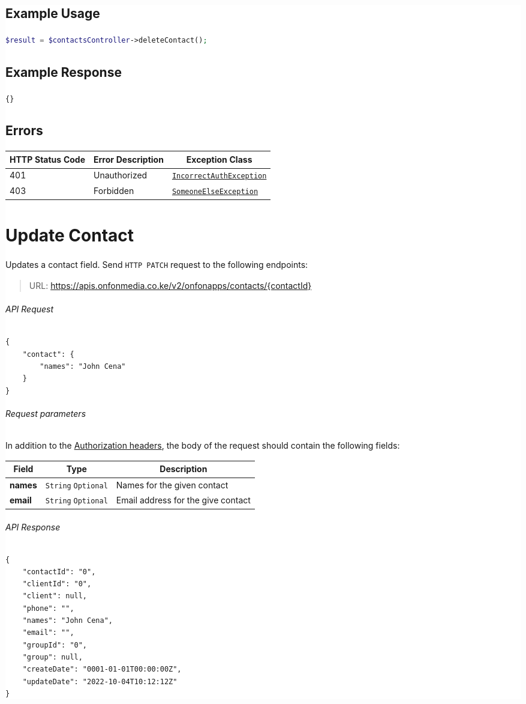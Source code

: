 ## Example Usage

```php
$result = $contactsController->deleteContact();
```

## Example Response

```
{}
```

## Errors

| HTTP Status Code | Error Description | Exception Class |
|  --- | --- | --- |
| 401 | Unauthorized | [`IncorrectAuthException`](../../doc/models/incorrect-auth-exception.md) |
| 403 | Forbidden | [`SomeoneElseException`](../../doc/models/someone-else-exception.md) |


# Update Contact

Updates a contact field. Send `HTTP PATCH` request to the following endpoints:

> URL: https://apis.onfonmedia.co.ke/v2/onfonapps/contacts/{contactId}

###### API Request

```
{
	"contact": {
		"names": "John Cena"
	}
}
```

###### Request parameters

In addition to the [Authorization headers](/docs/request_headers), the body of the request should contain the following fields:

| Field | Type | Description
| ----------- | ----------- | ----------- |
| **names** | `String` `Optional` | Names for the given contact |
| **email**| `String` `Optional` | Email address for the give contact |

###### API Response

```
{
	"contactId": "0",
	"clientId": "0",
	"client": null,
	"phone": "",
	"names": "John Cena",
	"email": "",
	"groupId": "0",
	"group": null,
	"createDate": "0001-01-01T00:00:00Z",
	"updateDate": "2022-10-04T10:12:12Z"
}
```
